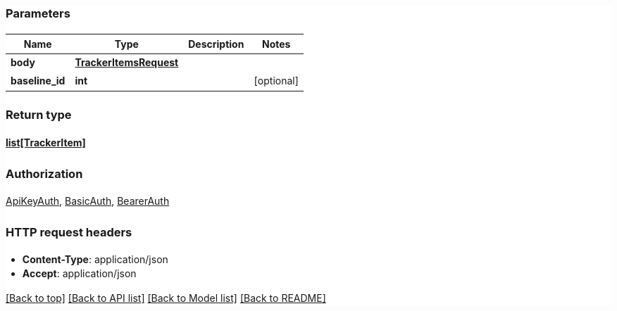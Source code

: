 ### Parameters

Name | Type | Description  | Notes
------------- | ------------- | ------------- | -------------
 **body** | [**TrackerItemsRequest**](TrackerItemsRequest.md)|  | 
 **baseline_id** | **int**|  | [optional] 

### Return type

[**list[TrackerItem]**](TrackerItem.md)

### Authorization

[ApiKeyAuth](../README.md#ApiKeyAuth), [BasicAuth](../README.md#BasicAuth), [BearerAuth](../README.md#BearerAuth)

### HTTP request headers

 - **Content-Type**: application/json
 - **Accept**: application/json

[[Back to top]](#) [[Back to API list]](../README.md#documentation-for-api-endpoints) [[Back to Model list]](../README.md#documentation-for-models) [[Back to README]](../README.md)

